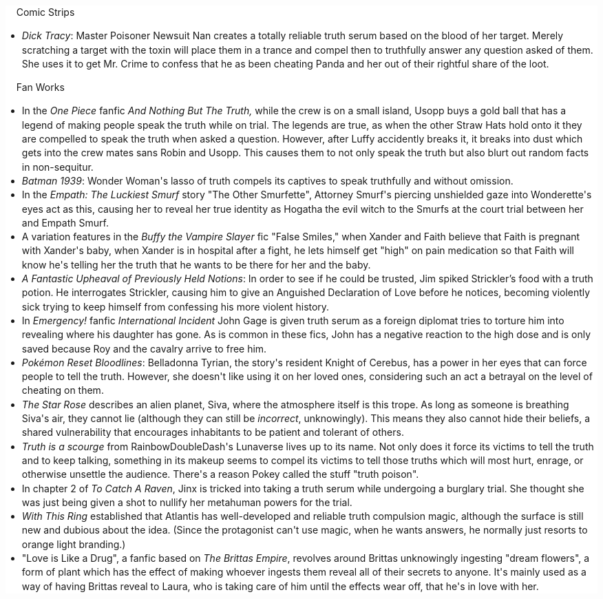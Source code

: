     Comic Strips 

-   _Dick Tracy_: Master Poisoner Newsuit Nan creates a totally reliable truth serum based on the blood of her target. Merely scratching a target with the toxin will place them in a trance and compel then to truthfully answer any question asked of them. She uses it to get Mr. Crime to confess that he as been cheating Panda and her out of their rightful share of the loot.

    Fan Works 

-   In the _One Piece_ fanfic _And Nothing But The Truth,_ while the crew is on a small island, Usopp buys a gold ball that has a legend of making people speak the truth while on trial. The legends are true, as when the other Straw Hats hold onto it they are compelled to speak the truth when asked a question. However, after Luffy accidently breaks it, it breaks into dust which gets into the crew mates sans Robin and Usopp. This causes them to not only speak the truth but also blurt out random facts in non-sequitur.
-   _Batman 1939_: Wonder Woman's lasso of truth compels its captives to speak truthfully and without omission.
-   In the _Empath: The Luckiest Smurf_ story "The Other Smurfette", Attorney Smurf's piercing unshielded gaze into Wonderette's eyes act as this, causing her to reveal her true identity as Hogatha the evil witch to the Smurfs at the court trial between her and Empath Smurf.
-   A variation features in the _Buffy the Vampire Slayer_ fic "False Smiles," when Xander and Faith believe that Faith is pregnant with Xander's baby, when Xander is in hospital after a fight, he lets himself get "high" on pain medication so that Faith will know he's telling her the truth that he wants to be there for her and the baby.
-   _A Fantastic Upheaval of Previously Held Notions_: In order to see if he could be trusted, Jim spiked Strickler’s food with a truth potion. He interrogates Strickler, causing him to give an Anguished Declaration of Love before he notices, becoming violently sick trying to keep himself from confessing his more violent history.
-   In _Emergency!_ fanfic _International Incident_ John Gage is given truth serum as a foreign diplomat tries to torture him into revealing where his daughter has gone. As is common in these fics, John has a negative reaction to the high dose and is only saved because Roy and the cavalry arrive to free him.
-   _Pokémon Reset Bloodlines_: Belladonna Tyrian, the story's resident Knight of Cerebus, has a power in her eyes that can force people to tell the truth. However, she doesn't like using it on her loved ones, considering such an act a betrayal on the level of cheating on them.
-   _The Star Rose_ describes an alien planet, Siva, where the atmosphere itself is this trope. As long as someone is breathing Siva's air, they cannot lie (although they can still be _incorrect_, unknowingly). This means they also cannot hide their beliefs, a shared vulnerability that encourages inhabitants to be patient and tolerant of others.
-   _Truth is a scourge_ from RainbowDoubleDash's Lunaverse lives up to its name. Not only does it force its victims to tell the truth and to keep talking, something in its makeup seems to compel its victims to tell those truths which will most hurt, enrage, or otherwise unsettle the audience. There's a reason Pokey called the stuff "truth poison".
-   In chapter 2 of _To Catch A Raven_, Jinx is tricked into taking a truth serum while undergoing a burglary trial. She thought she was just being given a shot to nullify her metahuman powers for the trial.
-   _With This Ring_ established that Atlantis has well-developed and reliable truth compulsion magic, although the surface is still new and dubious about the idea. (Since the protagonist can't use magic, when he wants answers, he normally just resorts to orange light branding.)
-   "Love is Like a Drug", a fanfic based on _The Brittas Empire_, revolves around Brittas unknowingly ingesting "dream flowers", a form of plant which has the effect of making whoever ingests them reveal all of their secrets to anyone. It's mainly used as a way of having Brittas reveal to Laura, who is taking care of him until the effects wear off, that he's in love with her.
